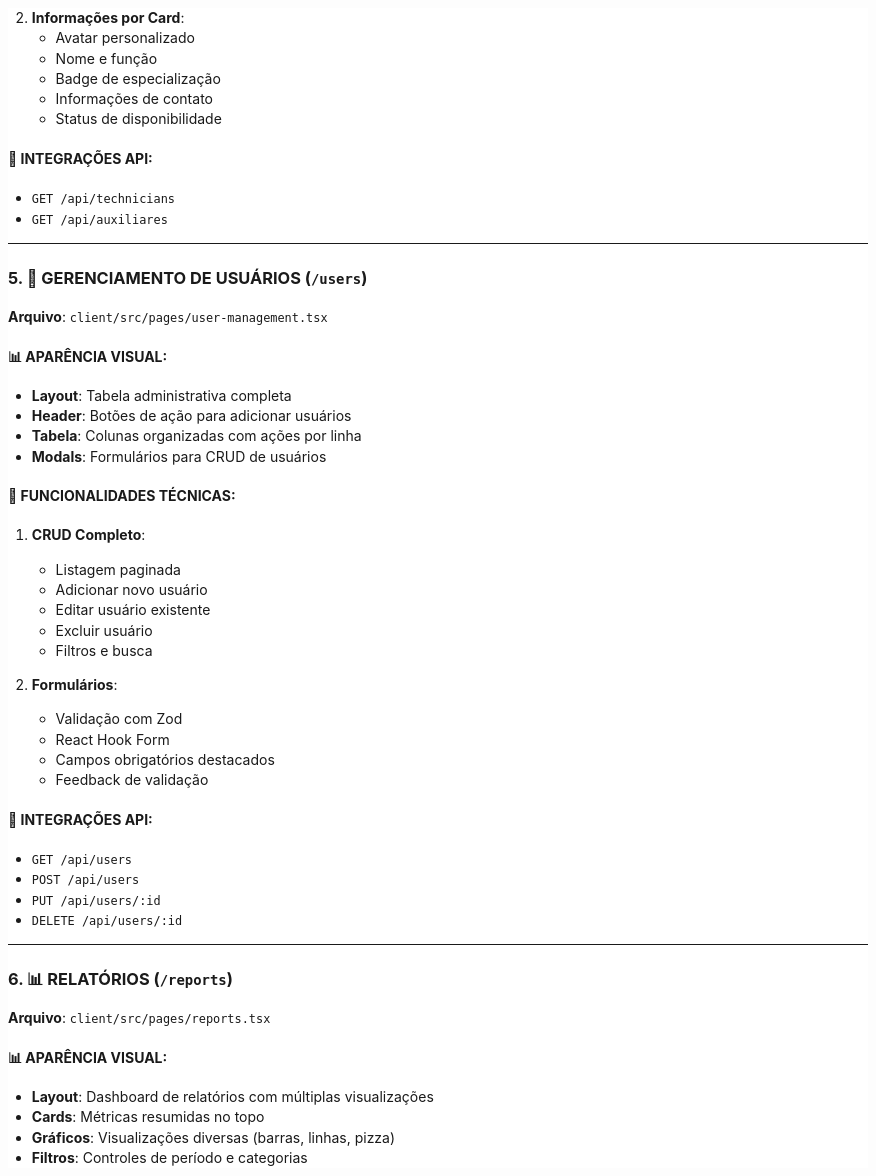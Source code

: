 2. **Informações por Card**:
   - Avatar personalizado
   - Nome e função
   - Badge de especialização
   - Informações de contato
   - Status de disponibilidade

#### 🔌 INTEGRAÇÕES API:
- `GET /api/technicians`
- `GET /api/auxiliares`

---

### 5. 👤 GERENCIAMENTO DE USUÁRIOS (`/users`)
**Arquivo**: `client/src/pages/user-management.tsx`

#### 📊 APARÊNCIA VISUAL:
- **Layout**: Tabela administrativa completa
- **Header**: Botões de ação para adicionar usuários
- **Tabela**: Colunas organizadas com ações por linha
- **Modals**: Formulários para CRUD de usuários

#### 🔧 FUNCIONALIDADES TÉCNICAS:
1. **CRUD Completo**:
   - Listagem paginada
   - Adicionar novo usuário
   - Editar usuário existente
   - Excluir usuário
   - Filtros e busca

2. **Formulários**:
   - Validação com Zod
   - React Hook Form
   - Campos obrigatórios destacados
   - Feedback de validação

#### 🔌 INTEGRAÇÕES API:
- `GET /api/users`
- `POST /api/users`
- `PUT /api/users/:id`
- `DELETE /api/users/:id`

---

### 6. 📊 RELATÓRIOS (`/reports`)
**Arquivo**: `client/src/pages/reports.tsx`

#### 📊 APARÊNCIA VISUAL:
- **Layout**: Dashboard de relatórios com múltiplas visualizações
- **Cards**: Métricas resumidas no topo
- **Gráficos**: Visualizações diversas (barras, linhas, pizza)
- **Filtros**: Controles de período e categorias
